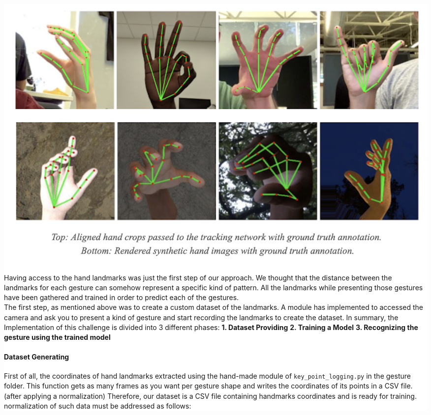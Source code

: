 ![gestures](./document/gestures.png) <br />

Having access to the hand landmarks was just the first step of our approach. We thought that the distance between the landmarks for each gesture can somehow represent a specific kind of pattern. All the landmarks while presenting those gestures have been gathered and trained in order to predict each of the gestures.
<br />
The first step, as mentioned above was to create a custom dataset of the landmarks. A module has implemented to accessed the camera and ask you to present a kind of gesture and start recording the landmarks to create the dataset.
In summary, the Implementation of this challenge is divided into 3 different phases:
**1. Dataset Providing**
**2. Training a Model**
**3. Recognizing the gesture using the trained model**

#### Dataset Generating
First of all, the coordinates of hand landmarks extracted using the hand-made module of `key_point_logging.py` in the gesture folder. This function gets as many frames as you want per gesture shape and writes the coordinates of its points in a CSV file. (after applying a normalization) Therefore, our dataset is a CSV file containing handmarks coordinates and is ready for training.
normalization of such data must be addressed as follows: <br />